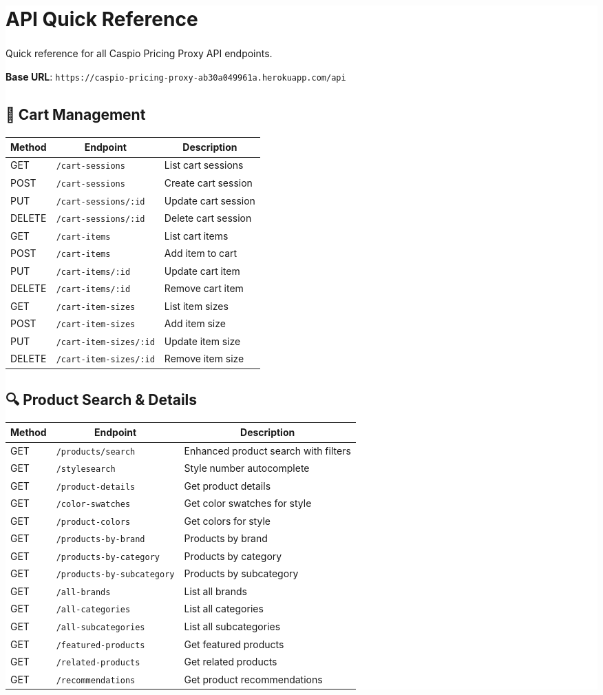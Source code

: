 # API Quick Reference

Quick reference for all Caspio Pricing Proxy API endpoints.

**Base URL**: `https://caspio-pricing-proxy-ab30a049961a.herokuapp.com/api`

## 🛒 Cart Management

| Method | Endpoint | Description |
|--------|----------|-------------|
| GET | `/cart-sessions` | List cart sessions |
| POST | `/cart-sessions` | Create cart session |
| PUT | `/cart-sessions/:id` | Update cart session |
| DELETE | `/cart-sessions/:id` | Delete cart session |
| GET | `/cart-items` | List cart items |
| POST | `/cart-items` | Add item to cart |
| PUT | `/cart-items/:id` | Update cart item |
| DELETE | `/cart-items/:id` | Remove cart item |
| GET | `/cart-item-sizes` | List item sizes |
| POST | `/cart-item-sizes` | Add item size |
| PUT | `/cart-item-sizes/:id` | Update item size |
| DELETE | `/cart-item-sizes/:id` | Remove item size |

## 🔍 Product Search & Details

| Method | Endpoint | Description |
|--------|----------|-------------|
| GET | `/products/search` | Enhanced product search with filters |
| GET | `/stylesearch` | Style number autocomplete |
| GET | `/product-details` | Get product details |
| GET | `/color-swatches` | Get color swatches for style |
| GET | `/product-colors` | Get colors for style |
| GET | `/products-by-brand` | Products by brand |
| GET | `/products-by-category` | Products by category |
| GET | `/products-by-subcategory` | Products by subcategory |
| GET | `/all-brands` | List all brands |
| GET | `/all-categories` | List all categories |
| GET | `/all-subcategories` | List all subcategories |
| GET | `/featured-products` | Get featured products |
| GET | `/related-products` | Get related products |
| GET | `/recommendations` | Get product recommendations |
